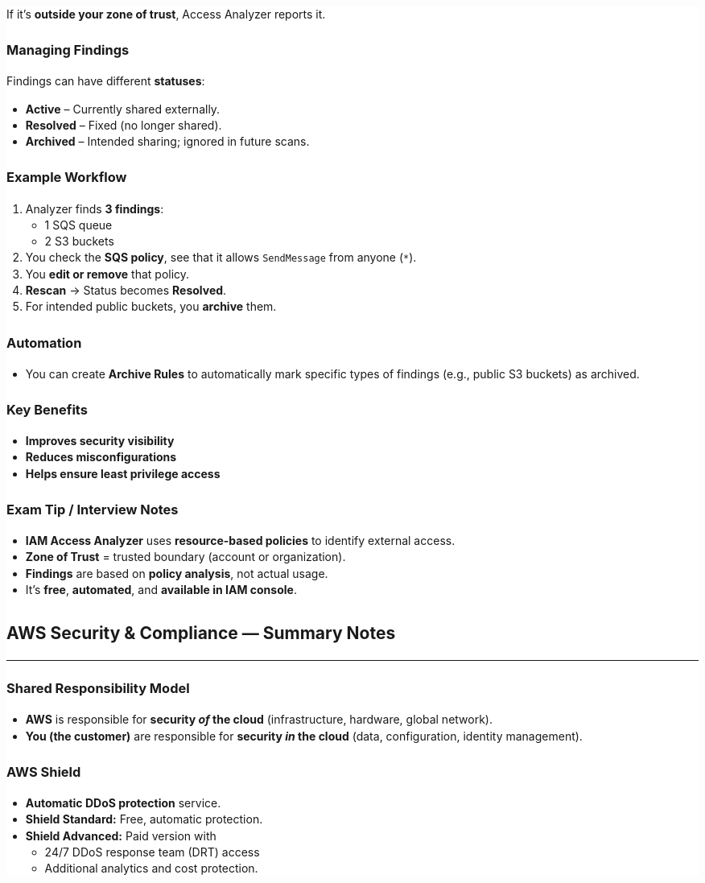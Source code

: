 If it’s **outside your zone of trust**, Access Analyzer reports it.

### Managing Findings

Findings can have different **statuses**:

- **Active** – Currently shared externally.
- **Resolved** – Fixed (no longer shared).
- **Archived** – Intended sharing; ignored in future scans.

### Example Workflow

1. Analyzer finds **3 findings**:
   - 1 SQS queue
   - 2 S3 buckets
1. You check the **SQS policy**, see that it allows `SendMessage` from anyone (`*`).
2. You **edit or remove** that policy.
3. **Rescan** → Status becomes **Resolved**.
4. For intended public buckets, you **archive** them.

### Automation

- You can create **Archive Rules** to automatically mark specific types of findings (e.g., public S3 buckets) as archived.

### Key Benefits

- **Improves security visibility**
- **Reduces misconfigurations**
- **Helps ensure least privilege access**

### Exam Tip / Interview Notes

- **IAM Access Analyzer** uses **resource-based policies** to identify external access.
- **Zone of Trust** = trusted boundary (account or organization).
- **Findings** are based on **policy analysis**, not actual usage.
- It’s **free**, **automated**, and **available in IAM console**.


## AWS Security & Compliance — Summary Notes
---

### Shared Responsibility Model

- **AWS** is responsible for **security _of_ the cloud** (infrastructure, hardware, global network).
- **You (the customer)** are responsible for **security _in_ the cloud** (data, configuration, identity management).

### AWS Shield

- **Automatic DDoS protection** service.
- **Shield Standard:** Free, automatic protection.
- **Shield Advanced:** Paid version with
   - 24/7 DDoS response team (DRT) access
   - Additional analytics and cost protection.
